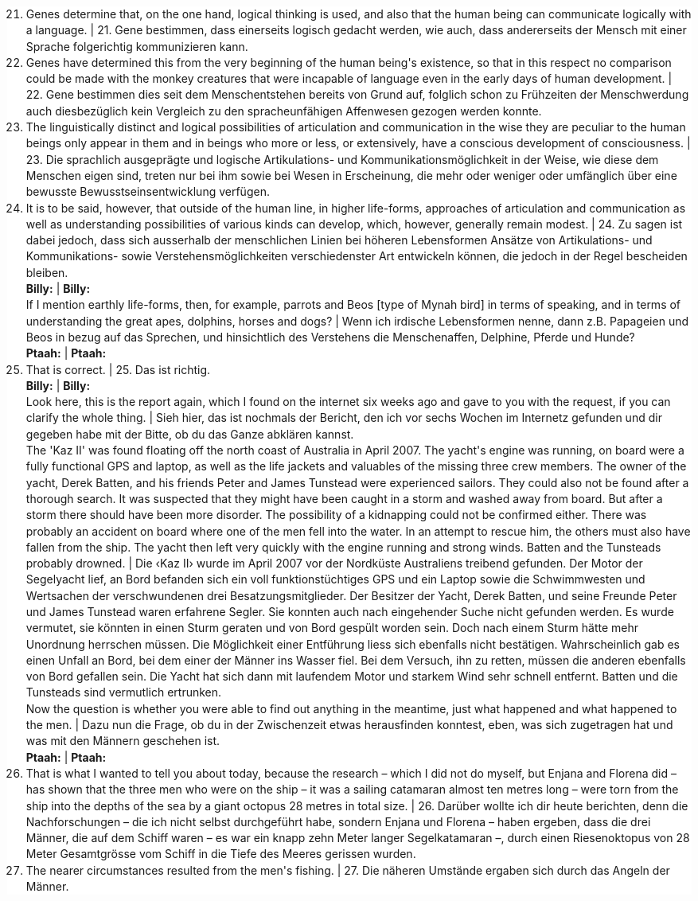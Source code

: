 21. Genes determine that, on the one hand, logical thinking is used, and also that the human being can communicate logically with a language.  | 21. Gene bestimmen, dass einerseits logisch gedacht werden, wie auch, dass andererseits der Mensch mit einer Sprache folgerichtig kommunizieren kann.   
22. Genes have determined this from the very beginning of the human being's existence, so that in this respect no comparison could be made with the monkey creatures that were incapable of language even in the early days of human development.  | 22. Gene bestimmen dies seit dem Menschentstehen bereits von Grund auf, folglich schon zu Frühzeiten der Menschwerdung auch diesbezüglich kein Vergleich zu den spracheunfähigen Affenwesen gezogen werden konnte.   
23. The linguistically distinct and logical possibilities of articulation and communication in the wise they are peculiar to the human beings only appear in them and in beings who more or less, or extensively, have a conscious development of consciousness.  | 23. Die sprachlich ausgeprägte und logische Artikulations- und Kommunikationsmöglichkeit in der Weise, wie diese dem Menschen eigen sind, treten nur bei ihm sowie bei Wesen in Erscheinung, die mehr oder weniger oder umfänglich über eine bewusste Bewusstseinsentwicklung verfügen.   
24. It is to be said, however, that outside of the human line, in higher life-forms, approaches of articulation and communication as well as understanding possibilities of various kinds can develop, which, however, generally remain modest.  | 24. Zu sagen ist dabei jedoch, dass sich ausserhalb der menschlichen Linien bei höheren Lebensformen Ansätze von Artikulations- und Kommunikations- sowie Verstehensmöglichkeiten verschiedenster Art entwickeln können, die jedoch in der Regel bescheiden bleiben.   
**Billy:** | **Billy:**  
If I mention earthly life-forms, then, for example, parrots and Beos [type of Mynah bird] in terms of speaking, and in terms of understanding the great apes, dolphins, horses and dogs?  | Wenn ich irdische Lebensformen nenne, dann z.B. Papageien und Beos in bezug auf das Sprechen, und hinsichtlich des Verstehens die Menschenaffen, Delphine, Pferde und Hunde?   
**Ptaah:** | **Ptaah:**  
25. That is correct.  | 25. Das ist richtig.   
**Billy:** | **Billy:**  
Look here, this is the report again, which I found on the internet six weeks ago and gave to you with the request, if you can clarify the whole thing.  | Sieh hier, das ist nochmals der Bericht, den ich vor sechs Wochen im Internetz gefunden und dir gegeben habe mit der Bitte, ob du das Ganze abklären kannst.   
The 'Kaz II' was found floating off the north coast of Australia in April 2007. The yacht's engine was running, on board were a fully functional GPS and laptop, as well as the life jackets and valuables of the missing three crew members. The owner of the yacht, Derek Batten, and his friends Peter and James Tunstead were experienced sailors. They could also not be found after a thorough search. It was suspected that they might have been caught in a storm and washed away from board. But after a storm there should have been more disorder. The possibility of a kidnapping could not be confirmed either. There was probably an accident on board where one of the men fell into the water. In an attempt to rescue him, the others must also have fallen from the ship. The yacht then left very quickly with the engine running and strong winds. Batten and the Tunsteads probably drowned.  | Die ‹Kaz II› wurde im April 2007 vor der Nordküste Australiens treibend gefunden. Der Motor der Segelyacht lief, an Bord befanden sich ein voll funktionstüchtiges GPS und ein Laptop sowie die Schwimmwesten und Wertsachen der verschwundenen drei Besatzungsmitglieder. Der Besitzer der Yacht, Derek Batten, und seine Freunde Peter und James Tunstead waren erfahrene Segler. Sie konnten auch nach eingehender Suche nicht gefunden werden. Es wurde vermutet, sie könnten in einen Sturm geraten und von Bord gespült worden sein. Doch nach einem Sturm hätte mehr Unordnung herrschen müssen. Die Möglichkeit einer Entführung liess sich ebenfalls nicht bestätigen. Wahrscheinlich gab es einen Unfall an Bord, bei dem einer der Männer ins Wasser fiel. Bei dem Versuch, ihn zu retten, müssen die anderen ebenfalls von Bord gefallen sein. Die Yacht hat sich dann mit laufendem Motor und starkem Wind sehr schnell entfernt. Batten und die Tunsteads sind vermutlich ertrunken.   
Now the question is whether you were able to find out anything in the meantime, just what happened and what happened to the men.  | Dazu nun die Frage, ob du in der Zwischenzeit etwas herausfinden konntest, eben, was sich zugetragen hat und was mit den Männern geschehen ist.   
**Ptaah:** | **Ptaah:**  
26. That is what I wanted to tell you about today, because the research – which I did not do myself, but Enjana and Florena did – has shown that the three men who were on the ship – it was a sailing catamaran almost ten metres long – were torn from the ship into the depths of the sea by a giant octopus 28 metres in total size.  | 26. Darüber wollte ich dir heute berichten, denn die Nachforschungen – die ich nicht selbst durchgeführt habe, sondern Enjana und Florena – haben ergeben, dass die drei Männer, die auf dem Schiff waren – es war ein knapp zehn Meter langer Segelkatamaran –, durch einen Riesenoktopus von 28 Meter Gesamtgrösse vom Schiff in die Tiefe des Meeres gerissen wurden.   
27. The nearer circumstances resulted from the men's fishing.  | 27. Die näheren Umstände ergaben sich durch das Angeln der Männer.   